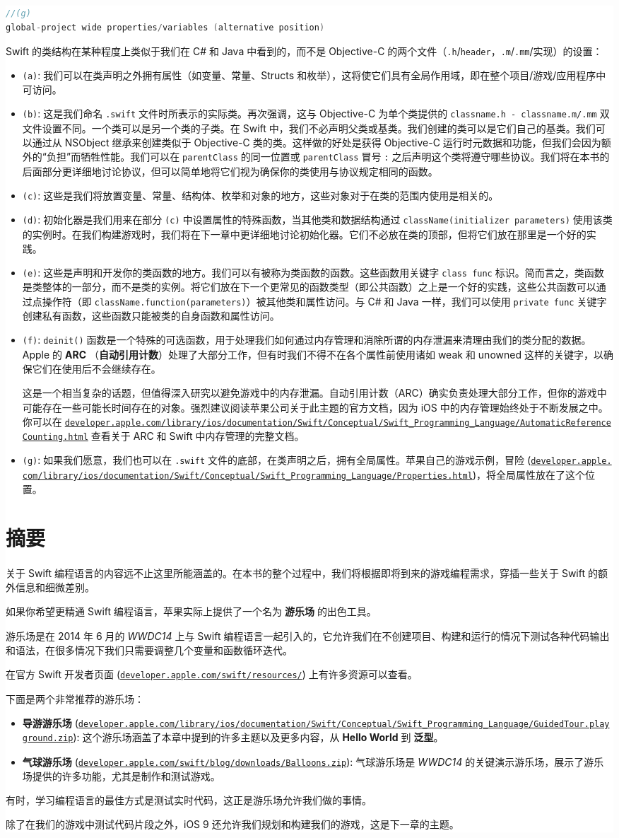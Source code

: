 ```swift
//(g)
global-project wide properties/variables (alternative position)
```

Swift 的类结构在某种程度上类似于我们在 C# 和 Java 中看到的，而不是 Objective-C 的两个文件（`.h`/`header`，`.m`/`.mm`/实现）的设置：

+   `(a)`: 我们可以在类声明之外拥有属性（如变量、常量、Structs 和枚举），这将使它们具有全局作用域，即在整个项目/游戏/应用程序中可访问。

+   `(b)`: 这是我们命名 `.swift` 文件时所表示的实际类。再次强调，这与 Objective-C 为单个类提供的 `classname.h - classname.m/.mm` 双文件设置不同。一个类可以是另一个类的子类。在 Swift 中，我们不必声明父类或基类。我们创建的类可以是它们自己的基类。我们可以通过从 NSObject 继承来创建类似于 Objective-C 类的类。这样做的好处是获得 Objective-C 运行时元数据和功能，但我们会因为额外的“负担”而牺牲性能。我们可以在 `parentClass` 的同一位置或 `parentClass` 冒号 `:` 之后声明这个类将遵守哪些协议。我们将在本书的后面部分更详细地讨论协议，但可以简单地将它们视为确保你的类使用与协议规定相同的函数。

+   `(c)`: 这些是我们将放置变量、常量、结构体、枚举和对象的地方，这些对象对于在类的范围内使用是相关的。

+   `(d)`: 初始化器是我们用来在部分 `(c)` 中设置属性的特殊函数，当其他类和数据结构通过 `className(initializer parameters)` 使用该类的实例时。在我们构建游戏时，我们将在下一章中更详细地讨论初始化器。它们不必放在类的顶部，但将它们放在那里是一个好的实践。

+   `(e)`: 这些是声明和开发你的类函数的地方。我们可以有被称为类函数的函数。这些函数用关键字 `class func` 标识。简而言之，类函数是类整体的一部分，而不是类的实例。将它们放在下一个更常见的函数类型（即公共函数）之上是一个好的实践，这些公共函数可以通过点操作符（即 `className.function(parameters)`）被其他类和属性访问。与 C# 和 Java 一样，我们可以使用 `private func` 关键字创建私有函数，这些函数只能被类的自身函数和属性访问。

+   `(f)`: `deinit()` 函数是一个特殊的可选函数，用于处理我们如何通过内存管理和消除所谓的内存泄漏来清理由我们的类分配的数据。Apple 的 **ARC** （**自动引用计数**）处理了大部分工作，但有时我们不得不在各个属性前使用诸如 weak 和 unowned 这样的关键字，以确保它们在使用后不会继续存在。

    这是一个相当复杂的话题，但值得深入研究以避免游戏中的内存泄漏。自动引用计数（ARC）确实负责处理大部分工作，但你的游戏中可能存在一些可能长时间存在的对象。强烈建议阅读苹果公司关于此主题的官方文档，因为 iOS 中的内存管理始终处于不断发展之中。你可以在 [`developer.apple.com/library/ios/documentation/Swift/Conceptual/Swift_Programming_Language/AutomaticReferenceCounting.html`](https://developer.apple.com/library/ios/documentation/Swift/Conceptual/Swift_Programming_Language/AutomaticReferenceCounting.html) 查看关于 ARC 和 Swift 中内存管理的完整文档。

+   `(g)`: 如果我们愿意，我们也可以在 `.swift` 文件的底部，在类声明之后，拥有全局属性。苹果自己的游戏示例，冒险 ([`developer.apple.com/library/ios/documentation/Swift/Conceptual/Swift_Programming_Language/Properties.html`](https://developer.apple.com/library/ios/documentation/Swift/Conceptual/Swift_Programming_Language/Properties.html))，将全局属性放在了这个位置。

# 摘要

关于 Swift 编程语言的内容远不止这里所能涵盖的。在本书的整个过程中，我们将根据即将到来的游戏编程需求，穿插一些关于 Swift 的额外信息和细微差别。

如果你希望更精通 Swift 编程语言，苹果实际上提供了一个名为 **游乐场** 的出色工具。

游乐场是在 2014 年 6 月的 *WWDC14* 上与 Swift 编程语言一起引入的，它允许我们在不创建项目、构建和运行的情况下测试各种代码输出和语法，在很多情况下我们只需要调整几个变量和函数循环迭代。

在官方 Swift 开发者页面 ([`developer.apple.com/swift/resources/`](https://developer.apple.com/swift/resources/)) 上有许多资源可以查看。

下面是两个非常推荐的游乐场：

+   **导游游乐场** ([`developer.apple.com/library/ios/documentation/Swift/Conceptual/Swift_Programming_Language/GuidedTour.playground.zip`](https://developer.apple.com/library/ios/documentation/Swift/Conceptual/Swift_Programming_Language/GuidedTour.playground.zip)): 这个游乐场涵盖了本章中提到的许多主题以及更多内容，从 **Hello World** 到 **泛型**。

+   **气球游乐场** ([`developer.apple.com/swift/blog/downloads/Balloons.zip`](https://developer.apple.com/swift/blog/downloads/Balloons.zip)): 气球游乐场是 *WWDC14* 的关键演示游乐场，展示了游乐场提供的许多功能，尤其是制作和测试游戏。

有时，学习编程语言的最佳方式是测试实时代码，这正是游乐场允许我们做的事情。

除了在我们的游戏中测试代码片段之外，iOS 9 还允许我们规划和构建我们的游戏，这是下一章的主题。
